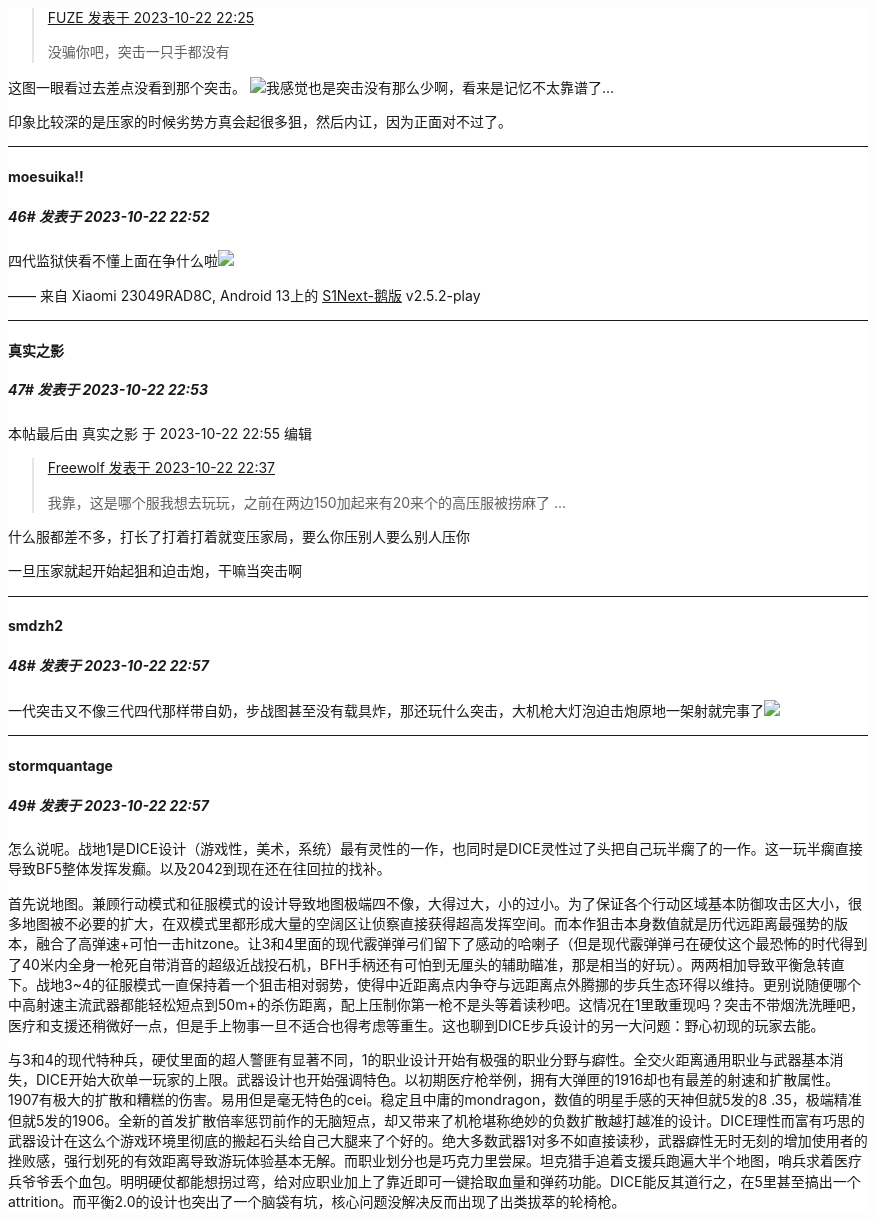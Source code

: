 <blockquote><a href="httphttps://bbs.saraba1st.com/2b/forum.php?mod=redirect&amp;goto=findpost&amp;pid=62796526&amp;ptid=2157633" target="_blank">FUZE 发表于 2023-10-22 22:25</a>

没骗你吧，突击一只手都没有</blockquote>
这图一眼看过去差点没看到那个突击。
<img src="https://static.saraba1st.com/image/smiley/face2017/068.png" referrerpolicy="no-referrer">我感觉也是突击没有那么少啊，看来是记忆不太靠谱了...

印象比较深的是压家的时候劣势方真会起很多狙，然后内讧，因为正面对不过了。

*****

####  moesuika!!  
##### 46#       发表于 2023-10-22 22:52

四代监狱侠看不懂上面在争什么啦<img src="https://static.saraba1st.com/image/smiley/face2017/072.png" referrerpolicy="no-referrer">

—— 来自 Xiaomi 23049RAD8C, Android 13上的 [S1Next-鹅版](https://github.com/ykrank/S1-Next/releases) v2.5.2-play

*****

####  真实之影  
##### 47#       发表于 2023-10-22 22:53

 本帖最后由 真实之影 于 2023-10-22 22:55 编辑 
<blockquote><a href="httphttps://bbs.saraba1st.com/2b/forum.php?mod=redirect&amp;goto=findpost&amp;pid=62796652&amp;ptid=2157633" target="_blank">Freewolf 发表于 2023-10-22 22:37</a>

我靠，这是哪个服我想去玩玩，之前在两边150加起来有20来个的高压服被捞麻了 ...</blockquote>
什么服都差不多，打长了打着打着就变压家局，要么你压别人要么别人压你

一旦压家就起开始起狙和迫击炮，干嘛当突击啊

*****

####  smdzh2  
##### 48#       发表于 2023-10-22 22:57

一代突击又不像三代四代那样带自奶，步战图甚至没有载具炸，那还玩什么突击，大机枪大灯泡迫击炮原地一架射就完事了<img src="https://static.saraba1st.com/image/smiley/face2017/066.png" referrerpolicy="no-referrer">

*****

####  stormquantage  
##### 49#       发表于 2023-10-22 22:57

怎么说呢。战地1是DICE设计（游戏性，美术，系统）最有灵性的一作，也同时是DICE灵性过了头把自己玩半瘸了的一作。这一玩半瘸直接导致BF5整体发挥发癫。以及2042到现在还在往回拉的找补。

首先说地图。兼顾行动模式和征服模式的设计导致地图极端四不像，大得过大，小的过小。为了保证各个行动区域基本防御攻击区大小，很多地图被不必要的扩大，在双模式里都形成大量的空阔区让侦察直接获得超高发挥空间。而本作狙击本身数值就是历代远距离最强势的版本，融合了高弹速+可怕一击hitzone。让3和4里面的现代霰弹弹弓们留下了感动的哈喇子（但是现代霰弹弹弓在硬仗这个最恐怖的时代得到了40米内全身一枪死自带消音的超级近战投石机，BFH手柄还有可怕到无厘头的辅助瞄准，那是相当的好玩）。两两相加导致平衡急转直下。战地3~4的征服模式一直保持着一个狙击相对弱势，使得中近距离点内争夺与远距离点外腾挪的步兵生态环得以维持。更别说随便哪个中高射速主流武器都能轻松短点到50m+的杀伤距离，配上压制你第一枪不是头等着读秒吧。这情况在1里敢重现吗？突击不带烟洗洗睡吧，医疗和支援还稍微好一点，但是手上物事一旦不适合也得考虑等重生。这也聊到DICE步兵设计的另一大问题：野心初现的玩家去能。

与3和4的现代特种兵，硬仗里面的超人警匪有显著不同，1的职业设计开始有极强的职业分野与癖性。全交火距离通用职业与武器基本消失，DICE开始大砍单一玩家的上限。武器设计也开始强调特色。以初期医疗枪举例，拥有大弹匣的1916却也有最差的射速和扩散属性。1907有极大的扩散和糟糕的伤害。易用但是毫无特色的cei。稳定且中庸的mondragon，数值的明星手感的天神但就5发的8 .35，极端精准但就5发的1906。全新的首发扩散倍率惩罚前作的无脑短点，却又带来了机枪堪称绝妙的负数扩散越打越准的设计。DICE理性而富有巧思的武器设计在这么个游戏环境里彻底的搬起石头给自己大腿来了个好的。绝大多数武器1对多不如直接读秒，武器癖性无时无刻的增加使用者的挫败感，强行划死的有效距离导致游玩体验基本无解。而职业划分也是巧克力里尝屎。坦克猎手追着支援兵跑遍大半个地图，哨兵求着医疗兵爷爷丢个血包。明明硬仗都能想拐过弯，给对应职业加上了靠近即可一键拾取血量和弹药功能。DICE能反其道行之，在5里甚至搞出一个attrition。而平衡2.0的设计也突出了一个脑袋有坑，核心问题没解决反而出现了出类拔萃的轮椅枪。
